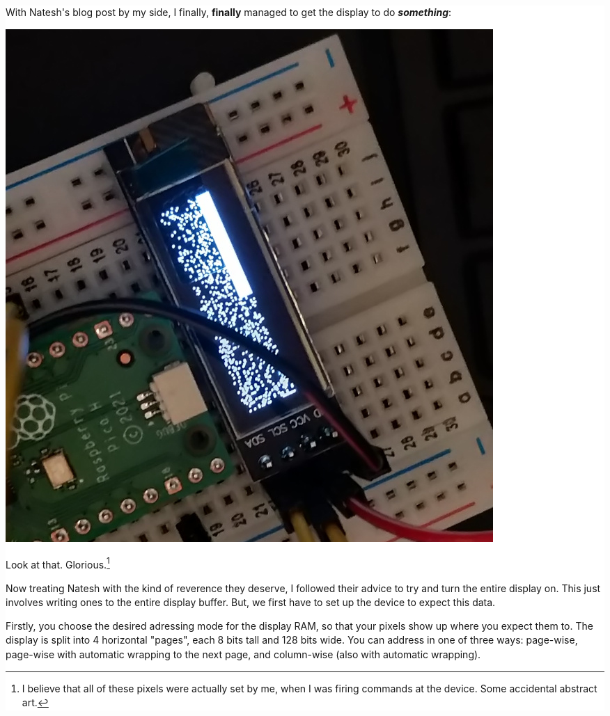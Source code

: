 With Natesh's blog post by my side, I finally, **finally** managed to get the display to do ***something***:

![An image of a small OLED display, showing random noise over most of the screen, with a solid block of on pixels in the top left](/assets/images/picozig-1.jpg)

Look at that. Glorious.[^2]

Now treating Natesh with the kind of reverence they deserve, I followed their advice to try and turn the entire display on. This just involves writing ones to the entire display buffer. But, we first have to set up the device to expect this data. 

Firstly, you choose the desired adressing mode for the display RAM, so that your pixels show up where you expect them to. The display is split into 4 horizontal "pages", each 8 bits tall and 128 bits wide. You can address in one of three ways: page-wise, page-wise with automatic wrapping to the next page, and column-wise (also with automatic wrapping). 


[^1]: In my defence, it was on page 64 (sixty-four) of a 65 page manual
[^2]: I believe that all of these pixels were actually set by me, when I was firing commands at the device. Some accidental abstract art.
[^3]: Like, with a pen.
[^4]: To be honest, I am still not exactly sure what fixed things, or what was even going wrong in the first place.
[^5]: And because I like it.